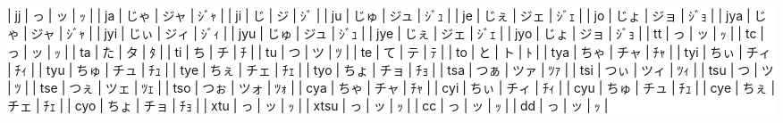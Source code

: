 | jj           | っ                   | ッ                   | ｯ                         |
| ja           | じゃ                | ジャ                | ｼﾞｬ                   |
| ji           | じ                   | ジ                   | ｼﾞ                      |
| ju           | じゅ                | ジュ                | ｼﾞｭ                   |
| je           | じぇ                | ジェ                | ｼﾞｪ                   |
| jo           | じょ                | ジョ                | ｼﾞｮ                   |
| jya          | じゃ                | ジャ                | ｼﾞｬ                   |
| jyi          | じぃ                | ジィ                | ｼﾞｨ                   |
| jyu          | じゅ                | ジュ                | ｼﾞｭ                   |
| jye          | じぇ                | ジェ                | ｼﾞｪ                   |
| jyo          | じょ                | ジョ                | ｼﾞｮ                   |
| tt           | っ                   | ッ                   | ｯ                         |
| tc           | っ                   | ッ                   | ｯ                         |
| ta           | た                   | タ                   | ﾀ                         |
| ti           | ち                   | チ                   | ﾁ                         |
| tu           | つ                   | ツ                   | ﾂ                         |
| te           | て                   | テ                   | ﾃ                         |
| to           | と                   | ト                   | ﾄ                         |
| tya          | ちゃ                | チャ                | ﾁｬ                      |
| tyi          | ちぃ                | チィ                | ﾁｨ                      |
| tyu          | ちゅ                | チュ                | ﾁｭ                      |
| tye          | ちぇ                | チェ                | ﾁｪ                      |
| tyo          | ちょ                | チョ                | ﾁｮ                      |
| tsa          | つぁ                | ツァ                | ﾂｧ                      |
| tsi          | つぃ                | ツィ                | ﾂｨ                      |
| tsu          | つ                   | ツ                   | ﾂ                         |
| tse          | つぇ                | ツェ                | ﾂｪ                      |
| tso          | つぉ                | ツォ                | ﾂｫ                      |
| cya          | ちゃ                | チャ                | ﾁｬ                      |
| cyi          | ちぃ                | チィ                | ﾁｨ                      |
| cyu          | ちゅ                | チュ                | ﾁｭ                      |
| cye          | ちぇ                | チェ                | ﾁｪ                      |
| cyo          | ちょ                | チョ                | ﾁｮ                      |
| xtu          | っ                   | ッ                   | ｯ                         |
| xtsu         | っ                   | ッ                   | ｯ                         |
| cc           | っ                   | ッ                   | ｯ                         |
| dd           | っ                   | ッ                   | ｯ                         |